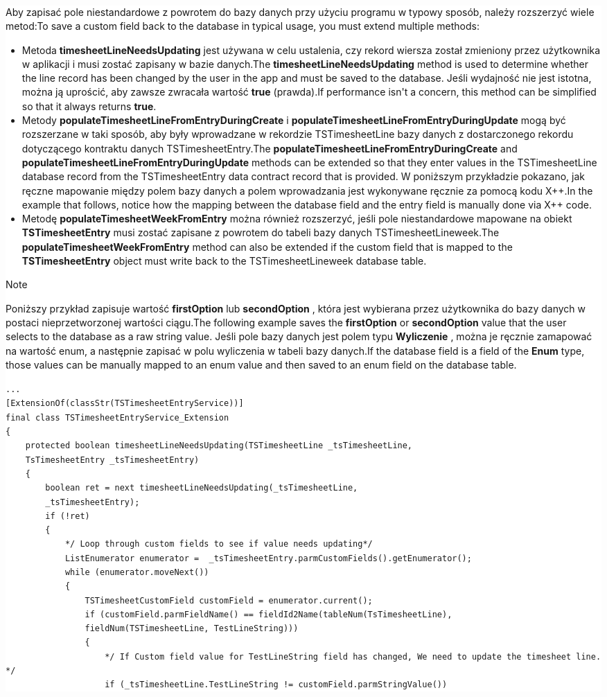<span data-ttu-id="e2ebe-234">Aby zapisać pole niestandardowe z powrotem do bazy danych przy użyciu programu w typowy sposób, należy rozszerzyć wiele metod:</span><span class="sxs-lookup"><span data-stu-id="e2ebe-234">To save a custom field back to the database in typical usage, you must extend multiple methods:</span></span>

- <span data-ttu-id="e2ebe-235">Metoda **timesheetLineNeedsUpdating** jest używana w celu ustalenia, czy rekord wiersza został zmieniony przez użytkownika w aplikacji i musi zostać zapisany w bazie danych.</span><span class="sxs-lookup"><span data-stu-id="e2ebe-235">The **timesheetLineNeedsUpdating** method is used to determine whether the line record has been changed by the user in the app and must be saved to the database.</span></span> <span data-ttu-id="e2ebe-236">Jeśli wydajność nie jest istotna, można ją uprościć, aby zawsze zwracała wartość **true** (prawda).</span><span class="sxs-lookup"><span data-stu-id="e2ebe-236">If performance isn't a concern, this method can be simplified so that it always returns **true**.</span></span>
- <span data-ttu-id="e2ebe-237">Metody **populateTimesheetLineFromEntryDuringCreate** i **populateTimesheetLineFromEntryDuringUpdate** mogą być rozszerzane w taki sposób, aby były wprowadzane w rekordzie TSTimesheetLine bazy danych z dostarczonego rekordu dotyczącego kontraktu danych TSTimesheetEntry.</span><span class="sxs-lookup"><span data-stu-id="e2ebe-237">The **populateTimesheetLineFromEntryDuringCreate** and **populateTimesheetLineFromEntryDuringUpdate** methods can be extended so that they enter values in the TSTimesheetLine database record from the TSTimesheetEntry data contract record that is provided.</span></span> <span data-ttu-id="e2ebe-238">W poniższym przykładzie pokazano, jak ręczne mapowanie między polem bazy danych a polem wprowadzania jest wykonywane ręcznie za pomocą kodu X++.</span><span class="sxs-lookup"><span data-stu-id="e2ebe-238">In the example that follows, notice how the mapping between the database field and the entry field is manually done via X++ code.</span></span>
- <span data-ttu-id="e2ebe-239">Metodę **populateTimesheetWeekFromEntry** można również rozszerzyć, jeśli pole niestandardowe mapowane na obiekt **TSTimesheetEntry** musi zostać zapisane z powrotem do tabeli bazy danych TSTimesheetLineweek.</span><span class="sxs-lookup"><span data-stu-id="e2ebe-239">The **populateTimesheetWeekFromEntry** method can also be extended if the custom field that is mapped to the **TSTimesheetEntry** object must write back to the TSTimesheetLineweek database table.</span></span>

> [!NOTE]
> <span data-ttu-id="e2ebe-240">Poniższy przykład zapisuje wartość **firstOption** lub **secondOption** , która jest wybierana przez użytkownika do bazy danych w postaci nieprzetworzonej wartości ciągu.</span><span class="sxs-lookup"><span data-stu-id="e2ebe-240">The following example saves the **firstOption** or **secondOption** value that the user selects to the database as a raw string value.</span></span> <span data-ttu-id="e2ebe-241">Jeśli pole bazy danych jest polem typu **Wyliczenie** , można je ręcznie zamapować na wartość enum, a następnie zapisać w polu wyliczenia w tabeli bazy danych.</span><span class="sxs-lookup"><span data-stu-id="e2ebe-241">If the database field is a field of the **Enum** type, those values can be manually mapped to an enum value and then saved to an enum field on the database table.</span></span>

```xpp
...
[ExtensionOf(classStr(TSTimesheetEntryService))]
final class TSTimesheetEntryService_Extension
{
    protected boolean timesheetLineNeedsUpdating(TSTimesheetLine _tsTimesheetLine,
    TsTimesheetEntry _tsTimesheetEntry)
    {
        boolean ret = next timesheetLineNeedsUpdating(_tsTimesheetLine,
        _tsTimesheetEntry);
        if (!ret)
        {
            */ Loop through custom fields to see if value needs updating*/
            ListEnumerator enumerator =  _tsTimesheetEntry.parmCustomFields().getEnumerator();
            while (enumerator.moveNext())
            {
                TSTimesheetCustomField customField = enumerator.current();
                if (customField.parmFieldName() == fieldId2Name(tableNum(TsTimesheetLine),
                fieldNum(TSTimesheetLine, TestLineString)))
                {
                    */ If Custom field value for TestLineString field has changed, We need to update the timesheet line.*/
                    if (_tsTimesheetLine.TestLineString != customField.parmStringValue())
```
